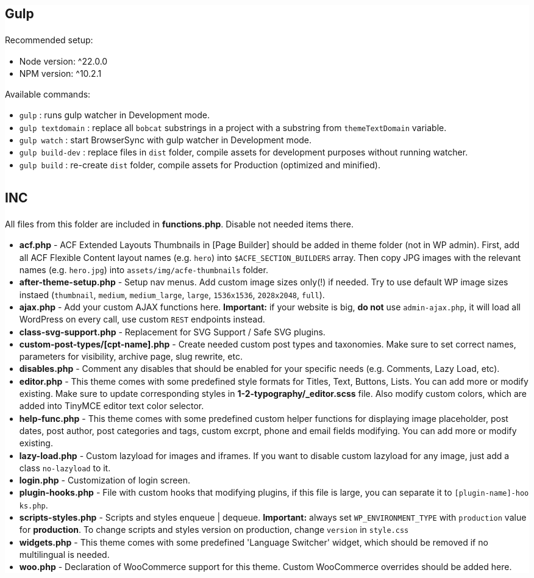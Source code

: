 ## Gulp

Recommended setup:

* Node version: ^22.0.0
* NPM version: ^10.2.1

Available commands:

*   `gulp` : runs gulp watcher in Development mode.
*   `gulp textdomain` : replace all `bobcat` substrings in a project with a substring from `themeTextDomain` variable.
*   `gulp watch` : start BrowserSync with gulp watcher in Development mode.
*   `gulp build-dev` : replace files in `dist` folder, compile assets for development purposes without running watcher.
*   `gulp build` : re-create `dist` folder, compile assets for Production (optimized and minified).

## INC

All files from this folder are included in **functions.php**. Disable not needed items there.

* **acf.php** - ACF Extended Layouts Thumbnails in \[Page Builder\] should be added in theme folder (not in WP admin). First, add all ACF Flexible Content layout names (e.g. `hero`) into `$ACFE_SECTION_BUILDERS` array. Then copy JPG images with the relevant names (e.g. `hero.jpg`) into `assets/img/acfe-thumbnails` folder.
* **after-theme-setup.php** - Setup nav menus. Add custom image sizes only(!) if needed. Try to use default WP image sizes instaed (`thumbnail`, `medium`, `medium_large`, `large`, `1536x1536`, `2028x2048`, `full`).
* **ajax.php** - Add your custom AJAX functions here. **Important:** if your website is big, **do not** use `admin-ajax.php`, it will load all WordPress on every call, use custom `REST` endpoints instead.
* **class-svg-support.php** - Replacement for SVG Support / Safe SVG plugins.
* **custom-post-types/\[cpt-name\].php** - Create needed custom post types and taxonomies. Make sure to set correct names, parameters for visibility, archive page, slug rewrite, etc.
* **disables.php** - Comment any disables that should be enabled for your specific needs (e.g. Comments, Lazy Load, etc).
* **editor.php** - This theme comes with some predefined style formats for Titles, Text, Buttons, Lists. You can add more or modify existing. Make sure to update corresponding styles in **1-2-typography/\_editor.scss** file.
    Also modify custom colors, which are added into TinyMCE editor text color selector.
* **help-func.php** - This theme comes with some predefined custom helper functions for displaying image placeholder, post dates, post author, post categories and tags, custom excrpt, phone and email fields modifying. You can add more or modify existing.
* **lazy-load.php** - Custom lazyload for images and iframes. If you want to disable custom lazyload for any image, just add a class `no-lazyload` to it.
* **login.php** - Customization of login screen.
* **plugin-hooks.php** - File with custom hooks that modifying plugins, if this file is large, you can separate it to `[plugin-name]-hooks.php`.
* **scripts-styles.php** - Scripts and styles enqueue | dequeue.
    **Important:** always set `WP_ENVIRONMENT_TYPE` with `production` value for **production**. To change scripts and styles version on production, change `version` in `style.css`
* **widgets.php** - This theme comes with some predefined 'Language Switcher' widget, which should be removed if no multilingual is needed.
* **woo.php** - Declaration of WooCommerce support for this theme. Custom WooCommerce overrides should be added here.
